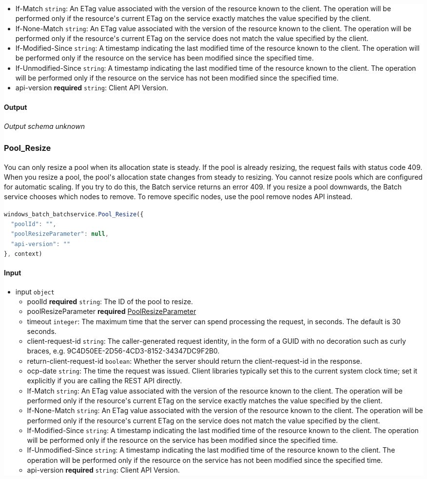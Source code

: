   * If-Match `string`: An ETag value associated with the version of the resource known to the client. The operation will be performed only if the resource's current ETag on the service exactly matches the value specified by the client.
  * If-None-Match `string`: An ETag value associated with the version of the resource known to the client. The operation will be performed only if the resource's current ETag on the service does not match the value specified by the client.
  * If-Modified-Since `string`: A timestamp indicating the last modified time of the resource known to the client. The operation will be performed only if the resource on the service has been modified since the specified time.
  * If-Unmodified-Since `string`: A timestamp indicating the last modified time of the resource known to the client. The operation will be performed only if the resource on the service has not been modified since the specified time.
  * api-version **required** `string`: Client API Version.

#### Output
*Output schema unknown*

### Pool_Resize
You can only resize a pool when its allocation state is steady. If the pool is already resizing, the request fails with status code 409. When you resize a pool, the pool's allocation state changes from steady to resizing. You cannot resize pools which are configured for automatic scaling. If you try to do this, the Batch service returns an error 409. If you resize a pool downwards, the Batch service chooses which nodes to remove. To remove specific nodes, use the pool remove nodes API instead.


```js
windows_batch_batchservice.Pool_Resize({
  "poolId": "",
  "poolResizeParameter": null,
  "api-version": ""
}, context)
```

#### Input
* input `object`
  * poolId **required** `string`: The ID of the pool to resize.
  * poolResizeParameter **required** [PoolResizeParameter](#poolresizeparameter)
  * timeout `integer`: The maximum time that the server can spend processing the request, in seconds. The default is 30 seconds.
  * client-request-id `string`: The caller-generated request identity, in the form of a GUID with no decoration such as curly braces, e.g. 9C4D50EE-2D56-4CD3-8152-34347DC9F2B0.
  * return-client-request-id `boolean`: Whether the server should return the client-request-id in the response.
  * ocp-date `string`: The time the request was issued. Client libraries typically set this to the current system clock time; set it explicitly if you are calling the REST API directly.
  * If-Match `string`: An ETag value associated with the version of the resource known to the client. The operation will be performed only if the resource's current ETag on the service exactly matches the value specified by the client.
  * If-None-Match `string`: An ETag value associated with the version of the resource known to the client. The operation will be performed only if the resource's current ETag on the service does not match the value specified by the client.
  * If-Modified-Since `string`: A timestamp indicating the last modified time of the resource known to the client. The operation will be performed only if the resource on the service has been modified since the specified time.
  * If-Unmodified-Since `string`: A timestamp indicating the last modified time of the resource known to the client. The operation will be performed only if the resource on the service has not been modified since the specified time.
  * api-version **required** `string`: Client API Version.

